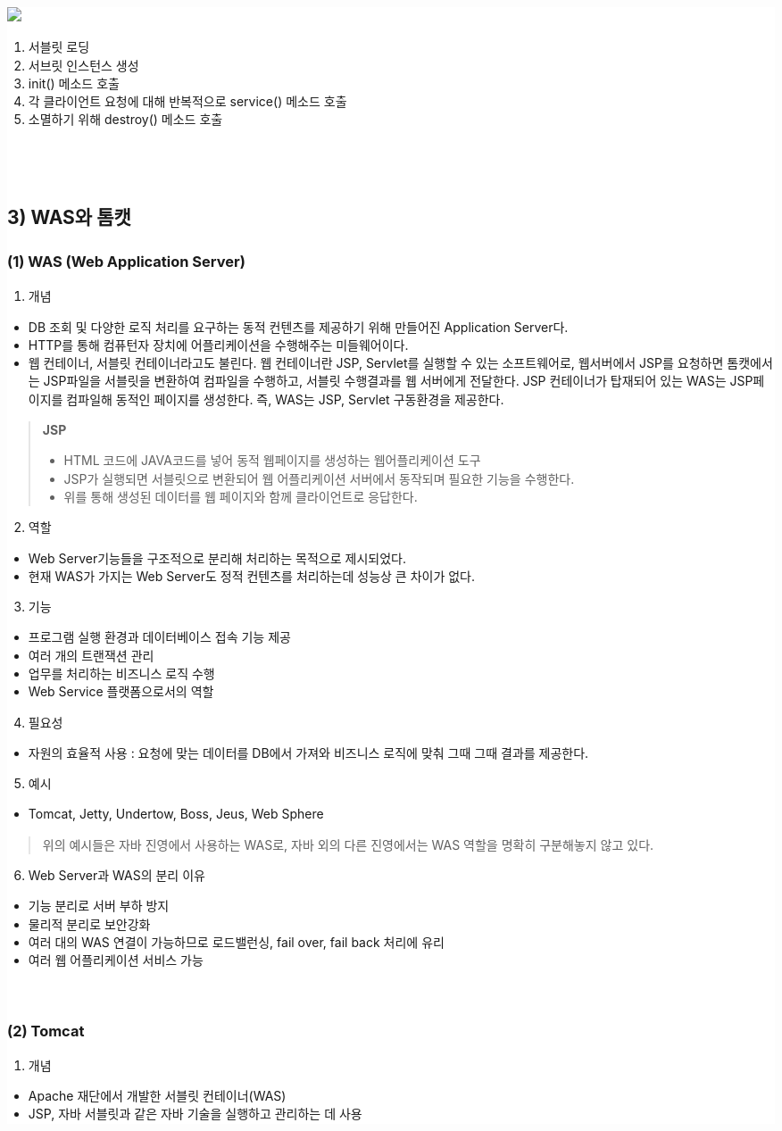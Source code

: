 ![](https://velog.velcdn.com/images/hayong39/post/28ede403-a49a-4534-81dc-8edd8c333571/image.png)


1. 서블릿 로딩
2. 서브릿 인스턴스 생성
3. init() 메소드 호출
4. 각 클라이언트 요청에 대해 반복적으로 service() 메소드 호출
5. 소멸하기 위해 destroy() 메소드 호출

<br><br>

## 3) WAS와 톰캣
### (1) WAS (Web Application Server)
1. 개념
- DB 조회 및 다양한 로직 처리를 요구하는 동적 컨텐츠를 제공하기 위해 만들어진 Application Server다.
- HTTP를 통해 컴퓨턴자 장치에 어플리케이션을 수행해주는 미들웨어이다.
- 웹 컨테이너, 서블릿 컨테이너라고도 불린다. 웹 컨테이너란 JSP, Servlet를 실행할 수 있는 소프트웨어로, 웹서버에서 JSP를 요청하면 톰캣에서는 JSP파일을 서블릿을 변환하여 컴파일을 수행하고, 서블릿 수행결과를 웹 서버에게 전달한다.  JSP 컨테이너가 탑재되어 있는 WAS는 JSP페이지를 컴파일해 동적인 페이지를 생성한다. 즉, WAS는 JSP, Servlet 구동환경을 제공한다.

> **JSP**
> - HTML 코드에 JAVA코드를 넣어 동적 웹페이지를 생성하는 웹어플리케이션 도구
> - JSP가 실행되면 서블릿으로 변환되어 웹 어플리케이션 서버에서 동작되며 필요한 기능을 수행한다.
> - 위를 통해 생성된 데이터를 웹 페이지와 함께 클라이언트로 응답한다.

2. 역할
- Web Server기능들을 구조적으로 분리해 처리하는 목적으로 제시되었다.
- 현재 WAS가 가지는 Web Server도 정적 컨텐츠를 처리하는데 성능상 큰 차이가 없다.

3. 기능
- 프로그램 실행 환경과 데이터베이스 접속 기능 제공
- 여러 개의 트랜잭션 관리
- 업무를 처리하는 비즈니스 로직 수행
- Web Service 플랫폼으로서의 역할

4. 필요성
- 자원의 효율적 사용 : 요청에 맞는 데이터를 DB에서 가져와 비즈니스 로직에 맞춰 그때 그때 결과를 제공한다.

5. 예시
- Tomcat, Jetty, Undertow, Boss, Jeus, Web Sphere

> 위의 예시들은 자바 진영에서 사용하는 WAS로, 자바 외의 다른 진영에서는 WAS 역할을 명확히 구분해놓지 않고 있다.

6. Web Server과 WAS의 분리 이유
- 기능 분리로 서버 부하 방지
- 물리적 분리로 보안강화
- 여러 대의 WAS 연결이 가능하므로 로드밸런싱, fail over, fail back 처리에 유리
- 여러 웹 어플리케이션 서비스 가능

<br>

### (2) Tomcat
1. 개념
- Apache 재단에서 개발한 서블릿 컨테이너(WAS)
- JSP, 자바 서블릿과 같은 자바 기술을 실행하고 관리하는 데 사용
